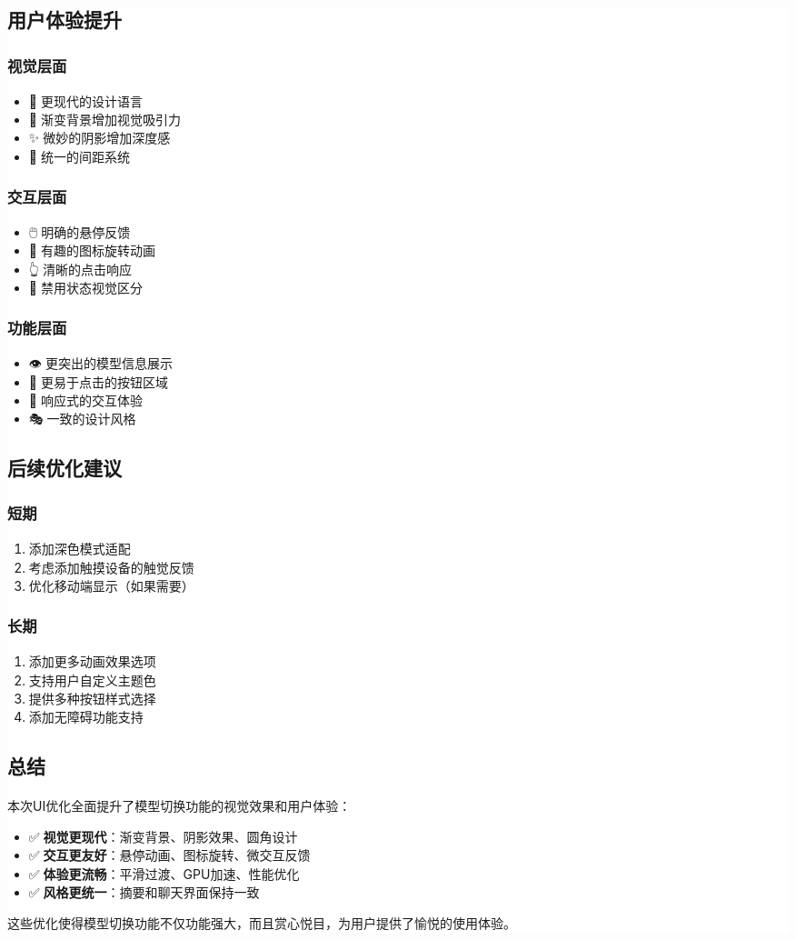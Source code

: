 ## 用户体验提升

### 视觉层面
- 🎨 更现代的设计语言
- 🌈 渐变背景增加视觉吸引力
- ✨ 微妙的阴影增加深度感
- 📐 统一的间距系统

### 交互层面
- 🖱️ 明确的悬停反馈
- 🔄 有趣的图标旋转动画
- 👆 清晰的点击响应
- 🚫 禁用状态视觉区分

### 功能层面
- 👁️ 更突出的模型信息展示
- 🎯 更易于点击的按钮区域
- 📱 响应式的交互体验
- 🎭 一致的设计风格

## 后续优化建议

### 短期
1. 添加深色模式适配
2. 考虑添加触摸设备的触觉反馈
3. 优化移动端显示（如果需要）

### 长期
1. 添加更多动画效果选项
2. 支持用户自定义主题色
3. 提供多种按钮样式选择
4. 添加无障碍功能支持

## 总结

本次UI优化全面提升了模型切换功能的视觉效果和用户体验：

- ✅ **视觉更现代**：渐变背景、阴影效果、圆角设计
- ✅ **交互更友好**：悬停动画、图标旋转、微交互反馈
- ✅ **体验更流畅**：平滑过渡、GPU加速、性能优化
- ✅ **风格更统一**：摘要和聊天界面保持一致

这些优化使得模型切换功能不仅功能强大，而且赏心悦目，为用户提供了愉悦的使用体验。
